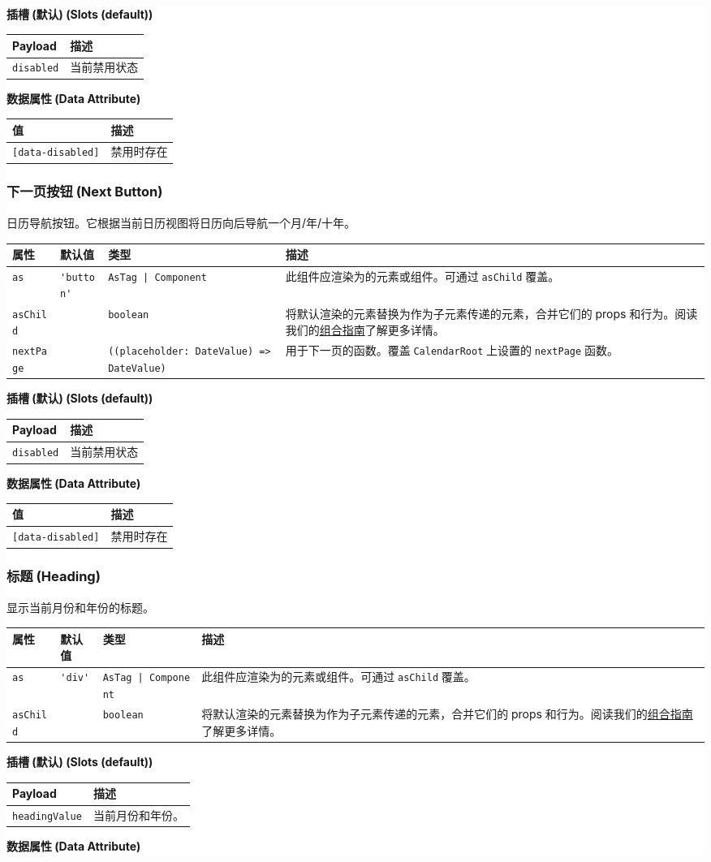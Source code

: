 **插槽 (默认) (Slots (default))**

| Payload    | 描述         |
| :--------- | :----------- |
| `disabled` | 当前禁用状态 |

**数据属性 (Data Attribute)**

| 值                  | 描述         |
| :------------------ | :----------- |
| `[data-disabled]`   | 禁用时存在   |

### 下一页按钮 (Next Button)

日历导航按钮。它根据当前日历视图将日历向后导航一个月/年/十年。

| 属性      | 默认值     | 类型                                | 描述                                                                |
| :-------- | :--------- | :---------------------------------- | :------------------------------------------------------------------ |
| `as`      | `'button'` | `AsTag \| Component`                | 此组件应渲染为的元素或组件。可通过 `asChild` 覆盖。                 |
| `asChild` |          | `boolean`                           | 将默认渲染的元素替换为作为子元素传递的元素，合并它们的 props 和行为。阅读我们的[组合指南](https://www.google.com/search?q=https://reka-ui.dev/guides/composition)了解更多详情。 |
| `nextPage` |          | `((placeholder: DateValue) => DateValue)` | 用于下一页的函数。覆盖 `CalendarRoot` 上设置的 `nextPage` 函数。      |

**插槽 (默认) (Slots (default))**

| Payload    | 描述         |
| :--------- | :----------- |
| `disabled` | 当前禁用状态 |

**数据属性 (Data Attribute)**

| 值                  | 描述         |
| :------------------ | :----------- |
| `[data-disabled]`   | 禁用时存在   |

### 标题 (Heading)

显示当前月份和年份的标题。

| 属性      | 默认值   | 类型                 | 描述                                                                |
| :-------- | :------- | :------------------- | :------------------------------------------------------------------ |
| `as`      | `'div'`  | `AsTag \| Component` | 此组件应渲染为的元素或组件。可通过 `asChild` 覆盖。                 |
| `asChild` |          | `boolean`            | 将默认渲染的元素替换为作为子元素传递的元素，合并它们的 props 和行为。阅读我们的[组合指南](https://www.google.com/search?q=https://reka-ui.dev/guides/composition)了解更多详情。 |

**插槽 (默认) (Slots (default))**

| Payload       | 描述             |
| :------------ | :--------------- |
| `headingValue` | 当前月份和年份。 |

**数据属性 (Data Attribute)**
